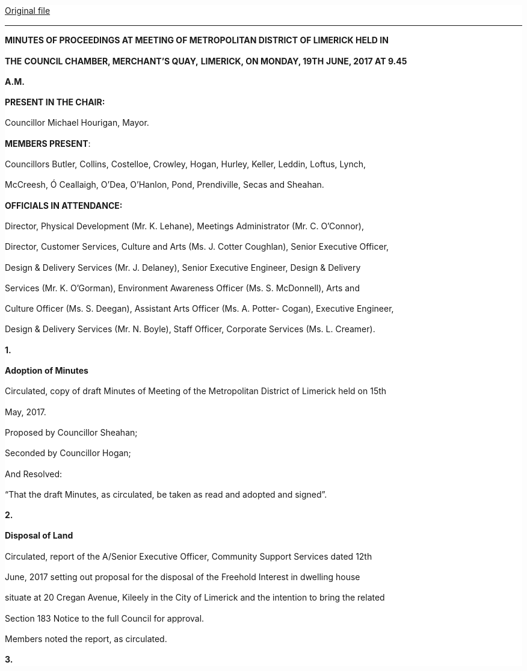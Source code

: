 [Original file](https://www.limerick.ie/sites/default/files/media/documents/2017-07/Minutes%20-%20Meeting%20of%20the%20Metropolitan%20District%20of%20Limerick%20-%2019th%20June%202017%20UPDATED.pdf)

---
**MINUTES OF PROCEEDINGS AT MEETING OF METROPOLITAN DISTRICT OF LIMERICK HELD IN**

**THE** **COUNCIL CHAMBER, MERCHANT’S QUAY,** **LIMERICK, ON MONDAY, 19TH** **JUNE, 2017 AT 9.45**

**A.M.**

**PRESENT IN THE CHAIR:**

Councillor Michael Hourigan, Mayor.

**MEMBERS PRESENT**:

Councillors Butler, Collins, Costelloe, Crowley, Hogan, Hurley, Keller, Leddin, Loftus, Lynch,

McCreesh, Ó Ceallaigh, O’Dea, O’Hanlon, Pond, Prendiville, Secas and Sheahan.

**OFFICIALS IN ATTENDANCE:**

Director, Physical Development (Mr. K. Lehane), Meetings Administrator (Mr. C. O’Connor),

Director, Customer Services, Culture and Arts (Ms. J. Cotter Coughlan), Senior Executive Officer,

Design & Delivery Services (Mr. J. Delaney), Senior Executive Engineer, Design & Delivery

Services (Mr. K. O’Gorman), Environment Awareness Officer (Ms. S. McDonnell), Arts and

Culture Officer (Ms. S. Deegan), Assistant Arts Officer (Ms. A. Potter- Cogan), Executive Engineer,

Design & Delivery Services (Mr. N. Boyle), Staff Officer, Corporate Services (Ms. L. Creamer).

**1.**

**Adoption of Minutes**

Circulated, copy of draft Minutes of Meeting of the Metropolitan District of Limerick held on 15th

May, 2017.

Proposed by Councillor Sheahan;

Seconded by Councillor Hogan;

And Resolved:

“That the draft Minutes, as circulated, be taken as read and adopted and signed”.

**2.**

**Disposal of Land**

Circulated, report of the A/Senior Executive Officer, Community Support Services dated 12th

June, 2017 setting out proposal for the disposal of the Freehold Interest in dwelling house

situate at 20 Cregan Avenue, Kileely in the City of Limerick and the intention to bring the related

Section 183 Notice to the full Council for approval.

Members noted the report, as circulated.

**3.**
